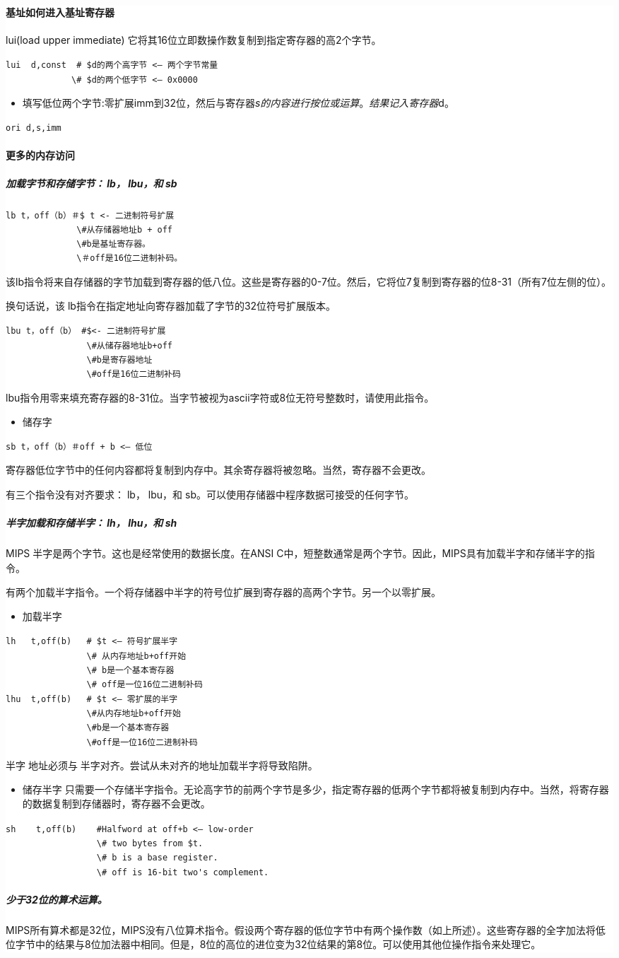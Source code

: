 #### 基址如何进入基址寄存器
lui(load upper immediate) 它将其16位立即数操作数复制到指定寄存器的高2个字节。
```
lui  d,const  # $d的两个高字节 <— 两个字节常量 
			 \# $d的两个低字节 <— 0x0000
```
* 填写低位两个字节:零扩展imm到32位，然后与寄存器$s的内容进行按位或运算。结果记入寄存器$d。
```
ori d,s,imm
```

#### 更多的内存访问
##### 加载字节和存储字节： lb， lbu，和 sb
```
lb t，off（b）＃$ t <- 二进制符号扩展
              \#从存储器地址b + off
              \#b是基址寄存器。
              \＃off是16位二进制补码。
```
该lb指令将来自存储器的字节加载到寄存器的低八位。这些是寄存器的0-7位。然后，它将位7复制到寄存器的位8-31（所有7位左侧的位）。

换句话说，该 lb指令在指定地址向寄存器加载了字节的32位符号扩展版本。
```
lbu t，off（b） #$<- 二进制符号扩展
				\#从储存器地址b+off
				\#b是寄存器地址
				\#off是16位二进制补码
```

lbu指令用零来填充寄存器的8-31位。当字节被视为ascii字符或8位无符号整数时，请使用此指令。
* 储存字
```
sb t，off（b）＃off + b <— 低位 
```
寄存器低位字节中的任何内容都将复制到内存中。其余寄存器将被忽略。当然，寄存器不会更改。

有三个指令没有对齐要求： lb， lbu，和 sb。可以使用存储器中程序数据可接受的任何字节。
##### 半字加载和存储半字： lh， lhu，和 sh
MIPS 半字是两个字节。这也是经常使用的数据长度。在ANSI C中，短整数通常是两个字节。因此，MIPS具有加载半字和存储半字的指令。

有两个加载半字指令。一个将存储器中半字的符号位扩展到寄存器的高两个字节。另一个以零扩展。
* 加载半字
```
lh   t,off(b)   # $t <— 符号扩展半字 
                \# 从内存地址b+off开始
                \# b是一个基本寄存器
                \# off是一位16位二进制补码
lhu  t,off(b)   # $t <— 零扩展的半字 
                \#从内存地址b+off开始
                \#b是一个基本寄存器
                \#off是一位16位二进制补码
```
半字 地址必须与 半字对齐。尝试从未对齐的地址加载半字将导致陷阱。
*  储存半字
只需要一个存储半字指令。无论高字节的前两个字节是多少，指定寄存器的低两个字节都将被复制到内存中。当然，将寄存器的数据复制到存储器时，寄存器不会更改。
```
sh    t,off(b)    #Halfword at off+b <— low-order 
                  \# two bytes from $t.
                  \# b is a base register. 
                  \# off is 16-bit two's complement.
```
##### 少于32位的算术运算。
MIPS所有算术都是32位，MIPS没有八位算术指令。假设两个寄存器的低位字节中有两个操作数（如上所述）。这些寄存器的全字加法将低位字节中的结果与8位加法器中相同。但是，8位的高位的进位变为32位结果的第8位。可以使用其他位操作指令来处理它。
